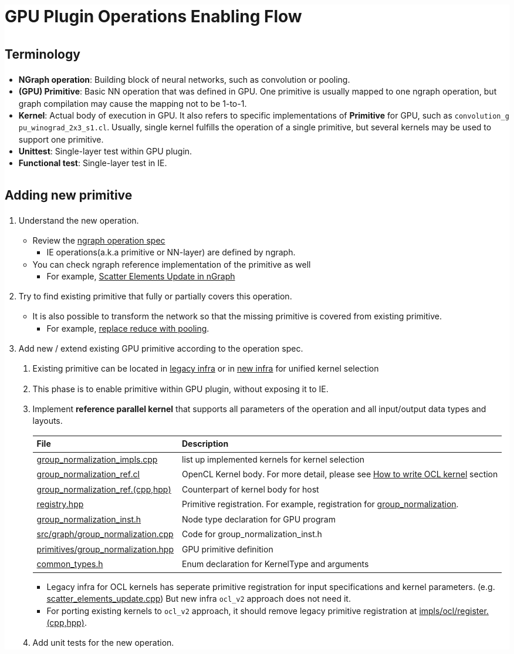 # GPU Plugin Operations Enabling Flow

## Terminology

* **NGraph operation**: Building block of neural networks, such as convolution or pooling.
* **(GPU) Primitive**: Basic NN operation that was defined in GPU. One primitive is usually mapped to one ngraph operation, but graph compilation may cause the mapping not to be 1-to-1.
* **Kernel**: Actual body of execution in GPU. It also refers to specific implementations of **Primitive** for GPU, such as `convolution_gpu_winograd_2x3_s1.cl`. Usually, single kernel fulfills the operation of a single primitive, but several kernels may be used to support one primitive.
* **Unittest**: Single-layer test within GPU plugin.
* **Functional test**: Single-layer test in IE.

## Adding new primitive

1. Understand the new operation.
    * Review the [ngraph operation spec](https://github.com/openvinotoolkit/openvino/tree/master/docs/articles_en/documentation/openvino-ir-format/operation-sets/operation-specs)
        * IE operations(a.k.a primitive or NN-layer) are defined by ngraph.
    * You can check ngraph reference implementation of the primitive as well
        * For example, [Scatter Elements Update in nGraph](https://github.com/openvinotoolkit/openvino/blob/master/src/core/reference/include/openvino/reference/scatter_elements_update.hpp)

1. Try to find existing primitive that fully or partially covers this operation.
    * It is also possible to transform the network so that the missing primitive is covered from existing primitive.
        * For example, [replace reduce with pooling](https://github.com/openvinotoolkit/openvino/blob/6af35c0ae5fee43955ce5bffb4cffbce9ba0e11a/src/plugins/intel_gpu/src/plugin/transformations_pipeline.cpp#L659).

1. Add new / extend existing GPU primitive according to the operation spec.
    1. Existing primitive can be located in [legacy infra](https://github.com/openvinotoolkit/openvino/tree/master/src/plugins/intel_gpu/src/graph/impls/ocl) or in [new infra](https://github.com/openvinotoolkit/openvino/tree/master/src/plugins/intel_gpu/src/graph/impls/ocl_v2) for unified kernel selection
    1. This phase is to enable primitive within GPU plugin, without exposing it to IE.
    1. Implement **reference parallel kernel** that supports all parameters of the operation and all input/output data types and layouts.

        | File | Description |
        |------|-------------|
        | [group_normalization_impls.cpp](https://github.com/openvinotoolkit/openvino/blob/102ebddb3ce484cfc99142038b4dd1e48057b703/src/plugins/intel_gpu/src/graph/registry/group_normalization_impls.cpp#L20) | list up implemented kernels for kernel selection |
        | [group_normalization_ref.cl](https://github.com/openvinotoolkit/openvino/blob/102ebddb3ce484cfc99142038b4dd1e48057b703/src/plugins/intel_gpu/src/graph/impls/ocl_v2/group_normalization_ref.cl) | OpenCL Kernel body. For more detail, please see [How to write OCL kernel](#writing-ocl-kernel) section |
        | [group_normalization_ref.(cpp,hpp)](https://github.com/openvinotoolkit/openvino/blob/102ebddb3ce484cfc99142038b4dd1e48057b703/src/plugins/intel_gpu/src/graph/impls/ocl_v2/group_normalization_ref.cpp) | Counterpart of kernel body for host |
        | [registry.hpp](https://github.com/openvinotoolkit/openvino/blob/102ebddb3ce484cfc99142038b4dd1e48057b703/src/plugins/intel_gpu/src/graph/registry/registry.hpp#L140) | Primitive registration. For example, registration for [group_normalization](https://github.com/openvinotoolkit/openvino/blob/102ebddb3ce484cfc99142038b4dd1e48057b703/src/plugins/intel_gpu/src/graph/registry/registry.hpp#L140).|
        | [group_normalization_inst.h](https://github.com/openvinotoolkit/openvino/blob/102ebddb3ce484cfc99142038b4dd1e48057b703/src/plugins/intel_gpu/src/graph/include/group_normalization_inst.h) | Node type declaration for GPU program |
        | [src/graph/group_normalization.cpp](https://github.com/openvinotoolkit/openvino/blob/102ebddb3ce484cfc99142038b4dd1e48057b703/src/plugins/intel_gpu/src/graph/group_normalization.cpp) | Code for group_normalization_inst.h |
        | [primitives/group_normalization.hpp](https://github.com/openvinotoolkit/openvino/blob/102ebddb3ce484cfc99142038b4dd1e48057b703/src/plugins/intel_gpu/include/intel_gpu/primitives/group_normalization.hpp) | GPU primitive definition |
        | [common_types.h](https://github.com/openvinotoolkit/openvino/blob/master/src/plugins/intel_gpu/src/kernel_selector/common_types.h) | Enum declaration for KernelType and arguments |
        * Legacy infra for OCL kernels has seperate primitive registration for input specifications and kernel parameters. (e.g. [scatter_elements_update.cpp](https://github.com/openvinotoolkit/openvino/blob/master/src/plugins/intel_gpu/src/graph/impls/ocl/scatter_elements_update.cpp))
            But new infra `ocl_v2` approach does not need it.
        * For porting existing kernels to `ocl_v2` approach, it should remove legacy primitive registration at [impls/ocl/register.(cpp,hpp)](https://github.com/openvinotoolkit/openvino/blob/102ebddb3ce484cfc99142038b4dd1e48057b703/src/plugins/intel_gpu/src/graph/impls/ocl/register.hpp).
    1. Add unit tests for the new operation.
